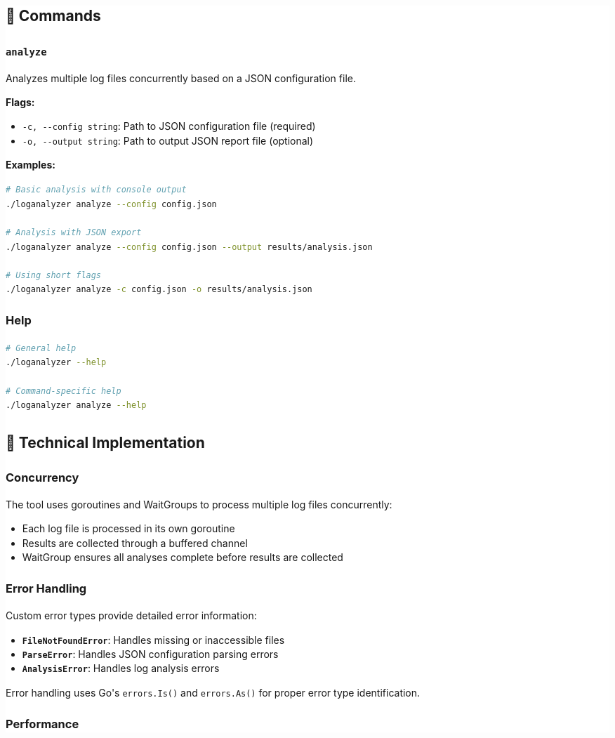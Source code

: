 
## 🔧 Commands

### `analyze`

Analyzes multiple log files concurrently based on a JSON configuration file.

**Flags:**
- `-c, --config string`: Path to JSON configuration file (required)
- `-o, --output string`: Path to output JSON report file (optional)

**Examples:**
```bash
# Basic analysis with console output
./loganalyzer analyze --config config.json

# Analysis with JSON export
./loganalyzer analyze --config config.json --output results/analysis.json

# Using short flags
./loganalyzer analyze -c config.json -o results/analysis.json
```

### Help

```bash
# General help
./loganalyzer --help

# Command-specific help
./loganalyzer analyze --help
```

## 🧠 Technical Implementation

### Concurrency

The tool uses goroutines and WaitGroups to process multiple log files concurrently:

- Each log file is processed in its own goroutine
- Results are collected through a buffered channel
- WaitGroup ensures all analyses complete before results are collected

### Error Handling

Custom error types provide detailed error information:

- **`FileNotFoundError`**: Handles missing or inaccessible files
- **`ParseError`**: Handles JSON configuration parsing errors
- **`AnalysisError`**: Handles log analysis errors

Error handling uses Go's `errors.Is()` and `errors.As()` for proper error type identification.

### Performance
